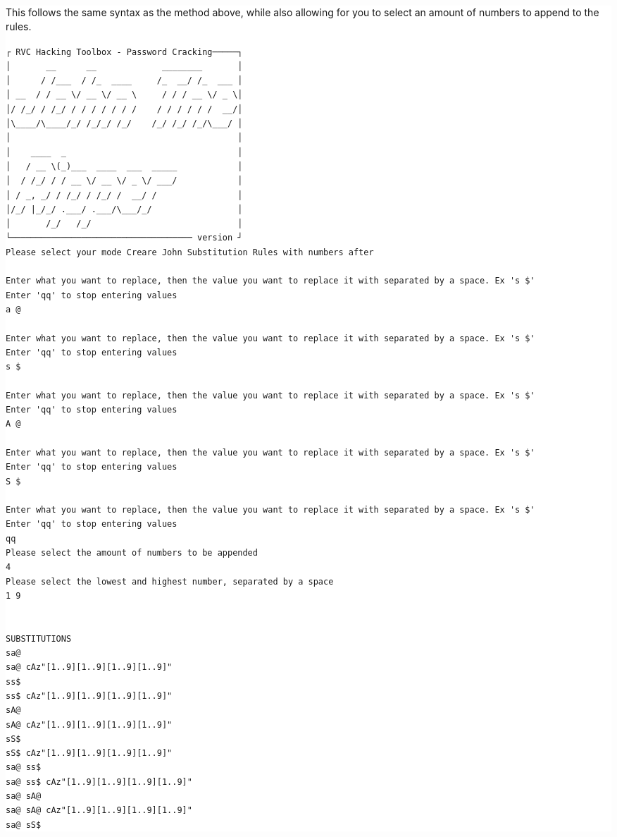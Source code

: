 This follows the same syntax as the method above, while also allowing for you to select an amount of numbers to append to the rules.

```
┌ RVC Hacking Toolbox - Password Cracking─────┐
│       __      __             ________       │
│      / /___  / /_  ____     /_  __/ /_  ___ │
│ __  / / __ \/ __ \/ __ \     / / / __ \/ _ \│
│/ /_/ / /_/ / / / / / / /    / / / / / /  __/│
│\____/\____/_/ /_/_/ /_/    /_/ /_/ /_/\___/ │
│                                             │
│    ____  _                                  │
│   / __ \(_)___  ____  ___  _____            │
│  / /_/ / / __ \/ __ \/ _ \/ ___/            │
│ / _, _/ / /_/ / /_/ /  __/ /                │
│/_/ |_/_/ .___/ .___/\___/_/                 │
│       /_/   /_/                             │
└──────────────────────────────────── version ┘
Please select your mode Creare John Substitution Rules with numbers after

Enter what you want to replace, then the value you want to replace it with separated by a space. Ex 's $'
Enter 'qq' to stop entering values
a @

Enter what you want to replace, then the value you want to replace it with separated by a space. Ex 's $'
Enter 'qq' to stop entering values
s $

Enter what you want to replace, then the value you want to replace it with separated by a space. Ex 's $'
Enter 'qq' to stop entering values
A @

Enter what you want to replace, then the value you want to replace it with separated by a space. Ex 's $'
Enter 'qq' to stop entering values
S $

Enter what you want to replace, then the value you want to replace it with separated by a space. Ex 's $'
Enter 'qq' to stop entering values
qq
Please select the amount of numbers to be appended
4  
Please select the lowest and highest number, separated by a space
1 9


SUBSTITUTIONS
sa@
sa@ cAz"[1..9][1..9][1..9][1..9]"
ss$
ss$ cAz"[1..9][1..9][1..9][1..9]"
sA@
sA@ cAz"[1..9][1..9][1..9][1..9]"
sS$
sS$ cAz"[1..9][1..9][1..9][1..9]"
sa@ ss$
sa@ ss$ cAz"[1..9][1..9][1..9][1..9]"
sa@ sA@
sa@ sA@ cAz"[1..9][1..9][1..9][1..9]"
sa@ sS$
```